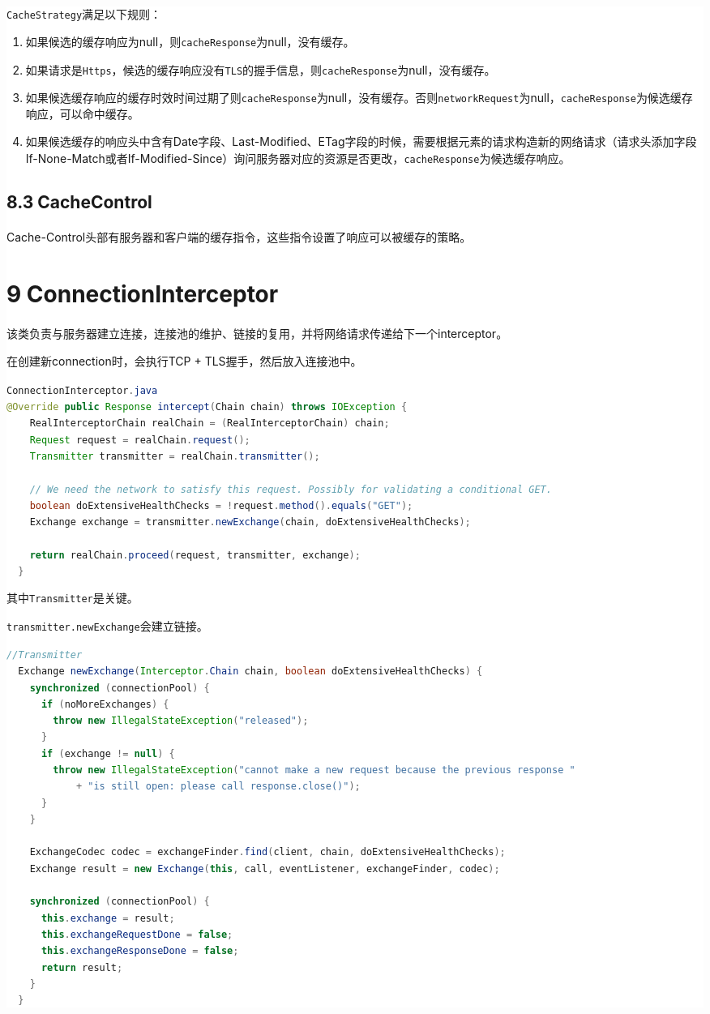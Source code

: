 
`CacheStrategy`满足以下规则：

1. 如果候选的缓存响应为null，则`cacheResponse`为null，没有缓存。

2. 如果请求是`Https`，候选的缓存响应没有`TLS`的握手信息，则`cacheResponse`为null，没有缓存。

3. 如果候选缓存响应的缓存时效时间过期了则`cacheResponse`为null，没有缓存。否则`networkRequest`为null，`cacheResponse`为候选缓存响应，可以命中缓存。

4. 如果候选缓存的响应头中含有Date字段、Last-Modified、ETag字段的时候，需要根据元素的请求构造新的网络请求（请求头添加字段If-None-Match或者If-Modified-Since）询问服务器对应的资源是否更改，`cacheResponse`为候选缓存响应。

   

## 8.3 CacheControl

Cache-Control头部有服务器和客户端的缓存指令，这些指令设置了响应可以被缓存的策略。

# 9 ConnectionInterceptor

该类负责与服务器建立连接，连接池的维护、链接的复用，并将网络请求传递给下一个interceptor。

在创建新connection时，会执行TCP + TLS握手，然后放入连接池中。

```java
ConnectionInterceptor.java 
@Override public Response intercept(Chain chain) throws IOException {
    RealInterceptorChain realChain = (RealInterceptorChain) chain;
    Request request = realChain.request();
    Transmitter transmitter = realChain.transmitter();

    // We need the network to satisfy this request. Possibly for validating a conditional GET.
    boolean doExtensiveHealthChecks = !request.method().equals("GET");
    Exchange exchange = transmitter.newExchange(chain, doExtensiveHealthChecks);

    return realChain.proceed(request, transmitter, exchange);
  }
```

其中`Transmitter`是关键。

`transmitter.newExchange`会建立链接。



```java
//Transmitter
  Exchange newExchange(Interceptor.Chain chain, boolean doExtensiveHealthChecks) {
    synchronized (connectionPool) {
      if (noMoreExchanges) {
        throw new IllegalStateException("released");
      }
      if (exchange != null) {
        throw new IllegalStateException("cannot make a new request because the previous response "
            + "is still open: please call response.close()");
      }
    }

    ExchangeCodec codec = exchangeFinder.find(client, chain, doExtensiveHealthChecks);
    Exchange result = new Exchange(this, call, eventListener, exchangeFinder, codec);

    synchronized (connectionPool) {
      this.exchange = result;
      this.exchangeRequestDone = false;
      this.exchangeResponseDone = false;
      return result;
    }
  }

```